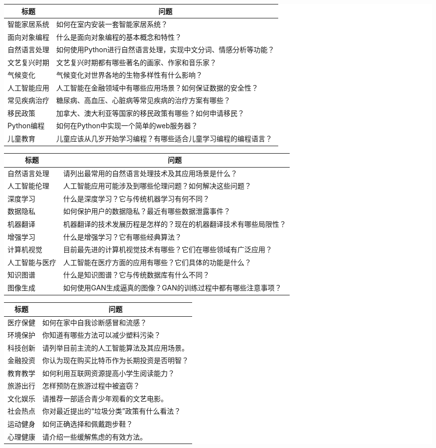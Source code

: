 | 标题                                   | 问题                                                                                                                      |
|----------------------------------------|---------------------------------------------------------------------------------------------------------------------------|
| 智能家居系统                           | 如何在室内安装一套智能家居系统？                                                                                            |
| 面向对象编程                           | 什么是面向对象编程的基本概念和特性？                                                                                      |
| 自然语言处理                           | 如何使用Python进行自然语言处理，实现中文分词、情感分析等功能？                                                        |
| 文艺复兴时期                           | 文艺复兴时期都有哪些著名的画家、作家和音乐家？                                                                            |
| 气候变化                               | 气候变化对世界各地的生物多样性有什么影响？                                                                                  |
| 人工智能应用                           | 人工智能在金融领域中有哪些应用场景？如何保证数据的安全性？                                                                |
| 常见疾病治疗                           | 糖尿病、高血压、心脏病等常见疾病的治疗方案有哪些？                                                                          |
| 移民政策                               | 加拿大、澳大利亚等国家的移民政策有哪些？如何申请移民？                                                                    |
| Python编程                             | 如何在Python中实现一个简单的web服务器？                                                                                    |
| 儿童教育                               | 儿童应该从几岁开始学习编程？有哪些适合儿童学习编程的编程语言？                                                          |

|标题|问题|
|---|---|
|自然语言处理|请列出最常用的自然语言处理技术及其应用场景是什么？|
|人工智能伦理|人工智能应用可能涉及到哪些伦理问题？如何解决这些问题？|
|深度学习|什么是深度学习？它与传统机器学习有何不同？|
|数据隐私|如何保护用户的数据隐私？最近有哪些数据泄露事件？|
|机器翻译|机器翻译的技术发展历程是怎样的？现在的机器翻译技术有哪些局限性？|
|增强学习|什么是增强学习？它有哪些经典算法？|
|计算机视觉|目前最先进的计算机视觉技术有哪些？它们在哪些领域有广泛应用？|
|人工智能与医疗|人工智能在医疗方面的应用有哪些？它们具体的功能是什么？|
|知识图谱|什么是知识图谱？它与传统数据库有什么不同？|
|图像生成|如何使用GAN生成逼真的图像？GAN的训练过程中都有哪些注意事项？|

|标题|问题|
|----|----|
|医疗保健|如何在家中自我诊断感冒和流感？|
|环境保护|你知道有哪些方法可以减少塑料污染？|
|科技创新|请列举目前主流的人工智能算法及其应用场景。|
|金融投资|你认为现在购买比特币作为长期投资是否明智？|
|教育教学|如何利用互联网资源提高小学生阅读能力？|
|旅游出行|怎样预防在旅游过程中被盗窃？|
|文化娱乐|请推荐一部适合青少年观看的文艺电影。|
|社会热点|你对最近提出的“垃圾分类”政策有什么看法？|
|运动健身|如何正确选择和佩戴跑步鞋？|
|心理健康|请介绍一些缓解焦虑的有效方法。|
